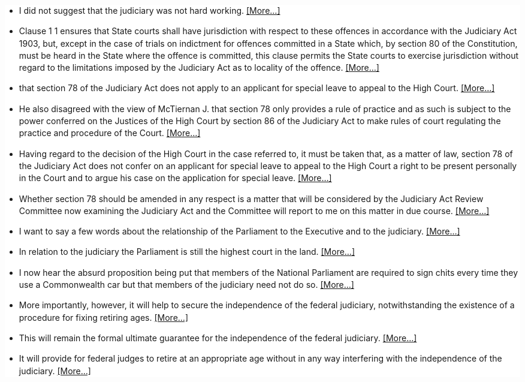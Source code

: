 * I did not suggest that the <span class="highlight">judiciary</span> was not hard working. [[More&hellip;]](https://historichansard.net/hofreps/1976/19761110_reps_30_hor101/#debate-38)

* Clause 1 1 ensures that State courts shall have jurisdiction with respect to these offences in accordance with the <span class="highlight">Judiciary</span> Act 1903, but, except in the case of trials on indictment for offences committed in a State which, by section 80 of the Constitution, must be heard in the State where the offence is committed, this clause permits the State courts to exercise jurisdiction without regard to the limitations imposed by the <span class="highlight">Judiciary</span> Act as to locality of the offence. [[More&hellip;]](https://historichansard.net/hofreps/1976/19761118_reps_30_hor102/#subdebate-22-0)

* that section 78 of the <span class="highlight">Judiciary</span> Act does not apply to an applicant for special leave to appeal to the High Court. [[More&hellip;]](https://historichansard.net/hofreps/1976/19761208_reps_30_hor102/#subdebate-56-1)

* He also disagreed with the view of McTiernan J. that section 78 only provides a rule of practice and as such is subject to the power conferred on the Justices of the High Court by section 86 of the <span class="highlight">Judiciary</span> Act to make rules of court regulating the practice and procedure of the Court. [[More&hellip;]](https://historichansard.net/hofreps/1976/19761208_reps_30_hor102/#subdebate-56-1)

* Having regard to the decision of the High Court in the case referred to, it must be taken that, as a matter of law, section 78 of the <span class="highlight">Judiciary</span> Act does not confer on an applicant for special leave to appeal to the High Court a right to be present personally in the Court and to argue his case on the application for special leave. [[More&hellip;]](https://historichansard.net/hofreps/1976/19761208_reps_30_hor102/#subdebate-56-1)

* Whether section 78 should be amended in any respect is a matter that will be considered by the <span class="highlight">Judiciary</span> Act Review Committee now examining the <span class="highlight">Judiciary</span> Act and the Committee will report to me on this matter in due course. [[More&hellip;]](https://historichansard.net/hofreps/1976/19761208_reps_30_hor102/#subdebate-56-1)

* I want to say a few words about the relationship of the Parliament to the Executive and to the <span class="highlight">judiciary</span>. [[More&hellip;]](https://historichansard.net/hofreps/1977/19770215_reps_30_hor103_c1/#debate-22)

* In relation to the <span class="highlight">judiciary</span> the Parliament is still the highest court in the land. [[More&hellip;]](https://historichansard.net/hofreps/1977/19770215_reps_30_hor103_c1/#debate-22)

* I now hear the absurd proposition being put that members of the National Parliament are required to sign chits every time they use a Commonwealth car but that members of the <span class="highlight">judiciary</span> need not do so. [[More&hellip;]](https://historichansard.net/hofreps/1977/19770215_reps_30_hor103_c1/#debate-22)

* More importantly, however, it will help to secure the independence of the federal <span class="highlight">judiciary</span>, notwithstanding the existence of a procedure for fixing retiring ages. [[More&hellip;]](https://historichansard.net/hofreps/1977/19770216_reps_30_hor103/#subdebate-35-0)

* This will remain the formal ultimate guarantee for the independence of the federal <span class="highlight">judiciary</span>. [[More&hellip;]](https://historichansard.net/hofreps/1977/19770216_reps_30_hor103/#subdebate-35-0)

* It will provide for federal judges to retire at an appropriate age without in any way interfering with the independence of the <span class="highlight">judiciary</span>. [[More&hellip;]](https://historichansard.net/hofreps/1977/19770216_reps_30_hor103/#subdebate-35-0)
